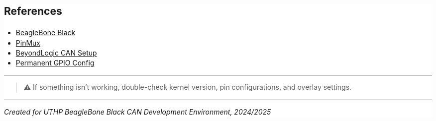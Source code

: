 ## References
- [BeagleBone Black](https://beagleboard.org/black)
- [PinMux](https://www.ofitselfso.com/BeagleNotes/BeagleboneBlackPinMuxModes.php)
- [BeyondLogic CAN Setup](https://www.beyondlogic.org/adding-can-to-the-beaglebone-black/)
- [Permanent GPIO Config](https://www.bacpeters.com/2020/01/25/configuring-the-beaglebone-black-gpio-pins-permanently/)

---

> ⚠️ If something isn’t working, double-check kernel version, pin configurations, and overlay settings.

---

*Created for UTHP BeagleBone Black CAN Development Environment, 2024/2025*

